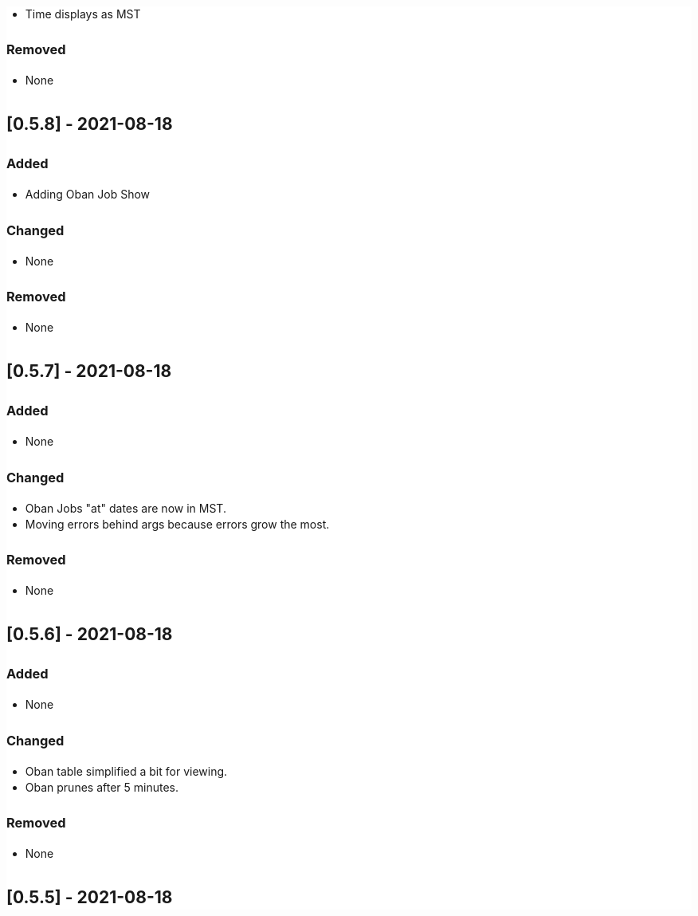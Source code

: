 - Time displays as MST

### Removed

- None

## [0.5.8] - 2021-08-18

### Added

- Adding Oban Job Show

### Changed

- None

### Removed

- None

## [0.5.7] - 2021-08-18

### Added

- None

### Changed

- Oban Jobs "at" dates are now in MST.
- Moving errors behind args because errors grow the most.

### Removed

- None

## [0.5.6] - 2021-08-18

### Added

- None

### Changed

- Oban table simplified a bit for viewing.
- Oban prunes after 5 minutes.

### Removed

- None

## [0.5.5] - 2021-08-18
